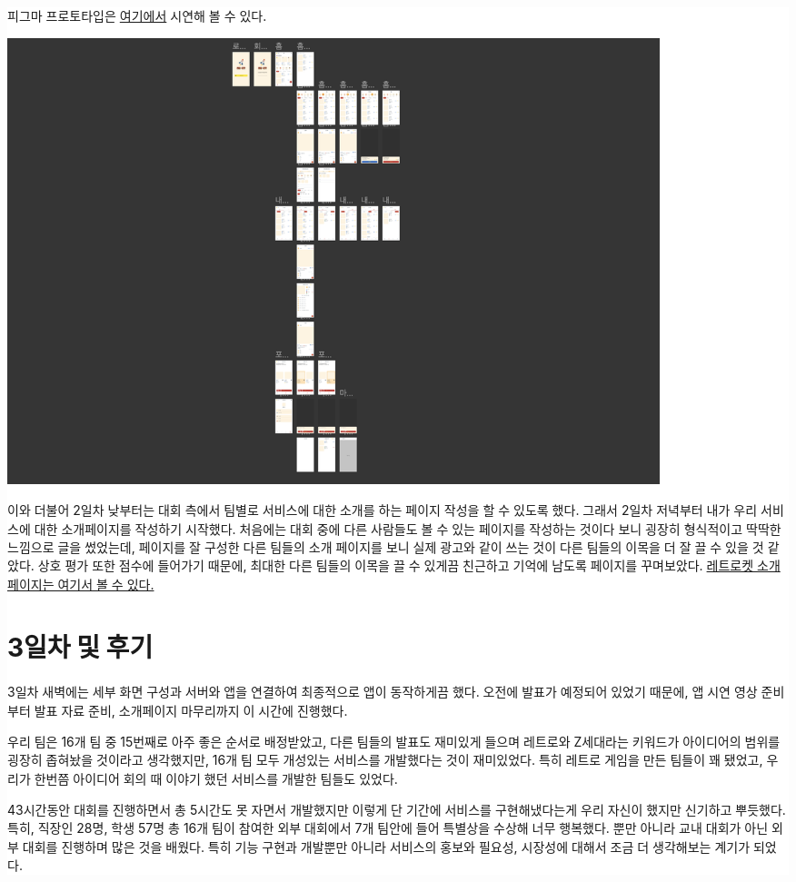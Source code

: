 피그마 프로토타입은 [여기에서](https://www.figma.com/proto/Sd9ZT6wHwVkmIOTt9bkE93/Retrocket?kind=proto&node-id=273-4588&page-id=0%3A1&scaling=scale-down&show-proto-sidebar=1&starting-point-node-id=73%3A3177&viewport=244%2C48%2C0.42) 시연해 볼 수 있다.

<img src="/asset/img/post/2022-03-21/unithon-figma-prototype.png" width=718 title="unithon-figma-prototype"/>

이와 더불어 2일차 낮부터는 대회 측에서 팀별로 서비스에 대한 소개를 하는 페이지 작성을 할 수 있도록 했다. 그래서 2일차 저녁부터 내가 우리 서비스에 대한 소개페이지를 작성하기 시작했다. 처음에는 대회 중에 다른 사람들도 볼 수 있는 페이지를 작성하는 것이다 보니 굉장히 형식적이고 딱딱한 느낌으로 글을 썼었는데, 페이지를 잘 구성한 다른 팀들의 소개 페이지를 보니 실제 광고와 같이 쓰는 것이 다른 팀들의 이목을 더 잘 끌 수 있을 것 같았다. 상호 평가 또한 점수에 들어가기 때문에, 최대한 다른 팀들의 이목을 끌 수 있게끔 친근하고 기억에 남도록 페이지를 꾸며보았다. [레트로켓 소개 페이지는 여기서 볼 수 있다.](https://www.unit.center/23cc9a10-da23-4c83-98fa-8b7beecc6de7)

# 3일차 및 후기

3일차 새벽에는 세부 화면 구성과 서버와 앱을 연결하여 최종적으로 앱이 동작하게끔 했다. 오전에 발표가 예정되어 있었기 때문에, 앱 시연 영상 준비부터 발표 자료 준비, 소개페이지 마무리까지 이 시간에 진행했다.

우리 팀은 16개 팀 중 15번째로 아주 좋은 순서로 배정받았고, 다른 팀들의 발표도 재미있게 들으며 레트로와 Z세대라는 키워드가 아이디어의 범위를 굉장히 좁혀놨을 것이라고 생각했지만, 16개 팀 모두 개성있는 서비스를 개발했다는 것이 재미있었다. 특히 레트로 게임을 만든 팀들이 꽤 됐었고, 우리가 한번쯤 아이디어 회의 때 이야기 했던 서비스를 개발한 팀들도 있었다.

43시간동안 대회를 진행하면서 총 5시간도 못 자면서 개발했지만 이렇게 단 기간에 서비스를 구현해냈다는게 우리 자신이 했지만 신기하고 뿌듯했다. 특히, 직장인 28명, 학생 57명 총 16개 팀이 참여한 외부 대회에서 7개 팀안에 들어 특별상을 수상해 너무 행복했다. 뿐만 아니라 교내 대회가 아닌 외부 대회를 진행하며 많은 것을 배웠다. 특히 기능 구현과 개발뿐만 아니라 서비스의 홍보와 필요성, 시장성에 대해서 조금 더 생각해보는 계기가 되었다.
